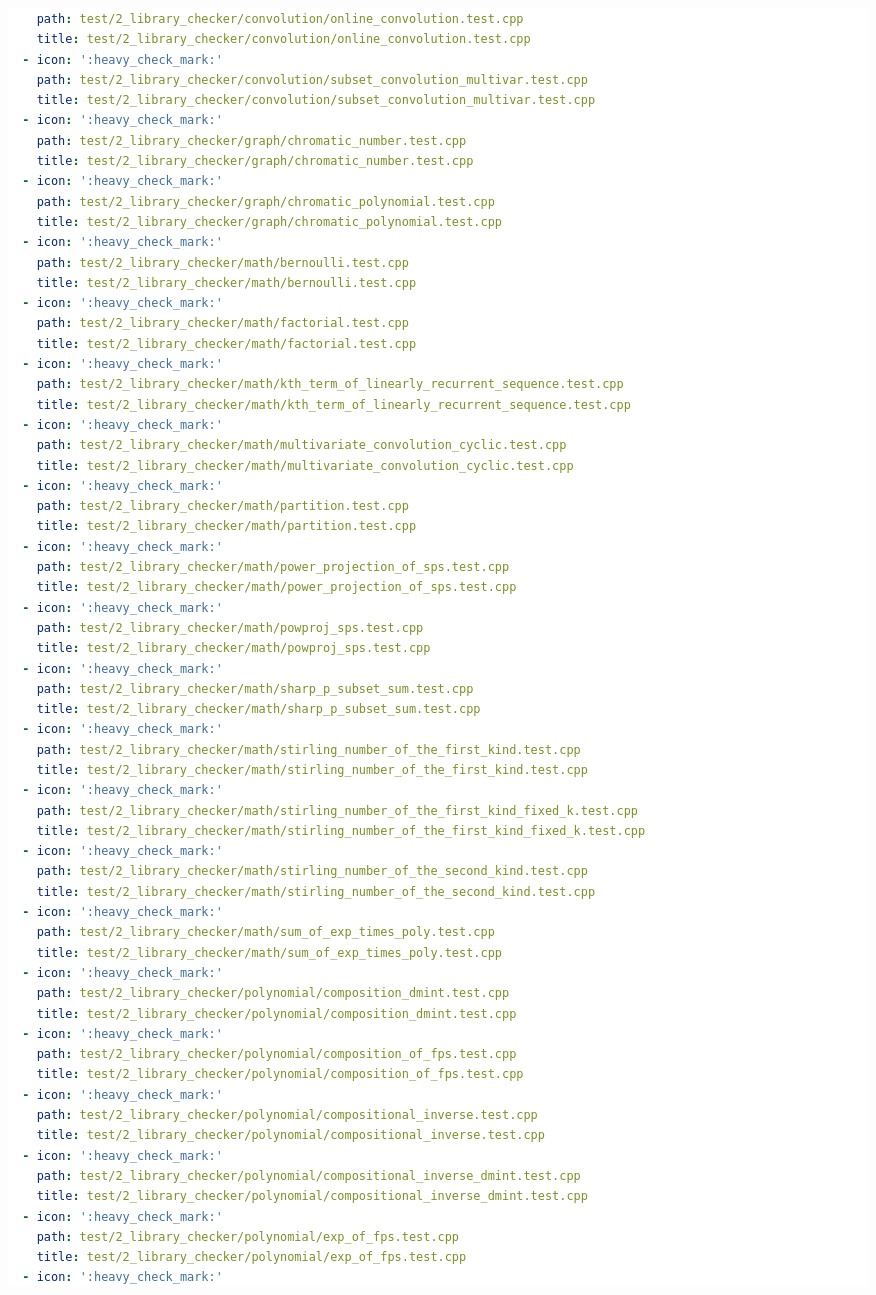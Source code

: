 ```yaml
    path: test/2_library_checker/convolution/online_convolution.test.cpp
    title: test/2_library_checker/convolution/online_convolution.test.cpp
  - icon: ':heavy_check_mark:'
    path: test/2_library_checker/convolution/subset_convolution_multivar.test.cpp
    title: test/2_library_checker/convolution/subset_convolution_multivar.test.cpp
  - icon: ':heavy_check_mark:'
    path: test/2_library_checker/graph/chromatic_number.test.cpp
    title: test/2_library_checker/graph/chromatic_number.test.cpp
  - icon: ':heavy_check_mark:'
    path: test/2_library_checker/graph/chromatic_polynomial.test.cpp
    title: test/2_library_checker/graph/chromatic_polynomial.test.cpp
  - icon: ':heavy_check_mark:'
    path: test/2_library_checker/math/bernoulli.test.cpp
    title: test/2_library_checker/math/bernoulli.test.cpp
  - icon: ':heavy_check_mark:'
    path: test/2_library_checker/math/factorial.test.cpp
    title: test/2_library_checker/math/factorial.test.cpp
  - icon: ':heavy_check_mark:'
    path: test/2_library_checker/math/kth_term_of_linearly_recurrent_sequence.test.cpp
    title: test/2_library_checker/math/kth_term_of_linearly_recurrent_sequence.test.cpp
  - icon: ':heavy_check_mark:'
    path: test/2_library_checker/math/multivariate_convolution_cyclic.test.cpp
    title: test/2_library_checker/math/multivariate_convolution_cyclic.test.cpp
  - icon: ':heavy_check_mark:'
    path: test/2_library_checker/math/partition.test.cpp
    title: test/2_library_checker/math/partition.test.cpp
  - icon: ':heavy_check_mark:'
    path: test/2_library_checker/math/power_projection_of_sps.test.cpp
    title: test/2_library_checker/math/power_projection_of_sps.test.cpp
  - icon: ':heavy_check_mark:'
    path: test/2_library_checker/math/powproj_sps.test.cpp
    title: test/2_library_checker/math/powproj_sps.test.cpp
  - icon: ':heavy_check_mark:'
    path: test/2_library_checker/math/sharp_p_subset_sum.test.cpp
    title: test/2_library_checker/math/sharp_p_subset_sum.test.cpp
  - icon: ':heavy_check_mark:'
    path: test/2_library_checker/math/stirling_number_of_the_first_kind.test.cpp
    title: test/2_library_checker/math/stirling_number_of_the_first_kind.test.cpp
  - icon: ':heavy_check_mark:'
    path: test/2_library_checker/math/stirling_number_of_the_first_kind_fixed_k.test.cpp
    title: test/2_library_checker/math/stirling_number_of_the_first_kind_fixed_k.test.cpp
  - icon: ':heavy_check_mark:'
    path: test/2_library_checker/math/stirling_number_of_the_second_kind.test.cpp
    title: test/2_library_checker/math/stirling_number_of_the_second_kind.test.cpp
  - icon: ':heavy_check_mark:'
    path: test/2_library_checker/math/sum_of_exp_times_poly.test.cpp
    title: test/2_library_checker/math/sum_of_exp_times_poly.test.cpp
  - icon: ':heavy_check_mark:'
    path: test/2_library_checker/polynomial/composition_dmint.test.cpp
    title: test/2_library_checker/polynomial/composition_dmint.test.cpp
  - icon: ':heavy_check_mark:'
    path: test/2_library_checker/polynomial/composition_of_fps.test.cpp
    title: test/2_library_checker/polynomial/composition_of_fps.test.cpp
  - icon: ':heavy_check_mark:'
    path: test/2_library_checker/polynomial/compositional_inverse.test.cpp
    title: test/2_library_checker/polynomial/compositional_inverse.test.cpp
  - icon: ':heavy_check_mark:'
    path: test/2_library_checker/polynomial/compositional_inverse_dmint.test.cpp
    title: test/2_library_checker/polynomial/compositional_inverse_dmint.test.cpp
  - icon: ':heavy_check_mark:'
    path: test/2_library_checker/polynomial/exp_of_fps.test.cpp
    title: test/2_library_checker/polynomial/exp_of_fps.test.cpp
  - icon: ':heavy_check_mark:'
```